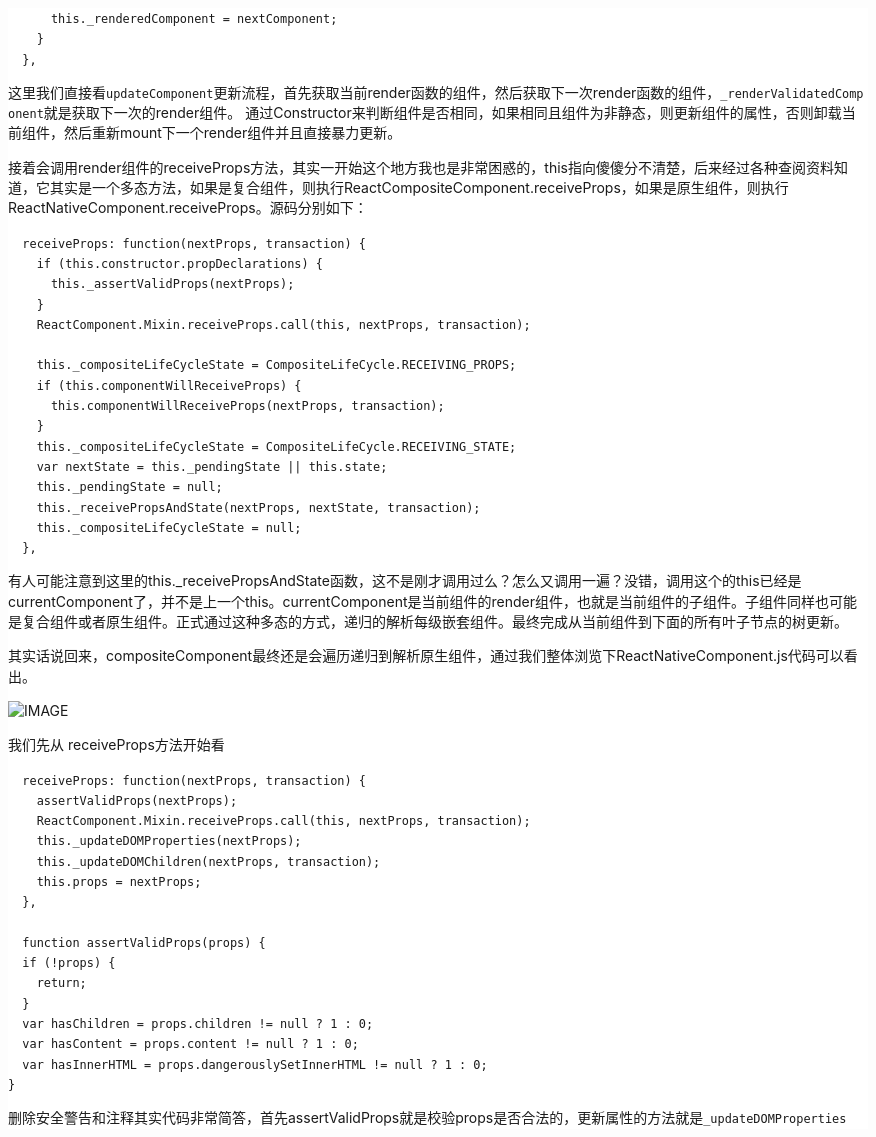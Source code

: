 ```
      this._renderedComponent = nextComponent;
    }
  },
```
这里我们直接看```updateComponent```更新流程，首先获取当前render函数的组件，然后获取下一次render函数的组件，```_renderValidatedComponent```就是获取下一次的render组件。 通过Constructor来判断组件是否相同，如果相同且组件为非静态，则更新组件的属性，否则卸载当前组件，然后重新mount下一个render组件并且直接暴力更新。

接着会调用render组件的receiveProps方法，其实一开始这个地方我也是非常困惑的，this指向傻傻分不清楚，后来经过各种查阅资料知道，它其实是一个多态方法，如果是复合组件，则执行ReactCompositeComponent.receiveProps，如果是原生组件，则执行ReactNativeComponent.receiveProps。源码分别如下：

```
  receiveProps: function(nextProps, transaction) {
    if (this.constructor.propDeclarations) {
      this._assertValidProps(nextProps);
    }
    ReactComponent.Mixin.receiveProps.call(this, nextProps, transaction);

    this._compositeLifeCycleState = CompositeLifeCycle.RECEIVING_PROPS;
    if (this.componentWillReceiveProps) {
      this.componentWillReceiveProps(nextProps, transaction);
    }
    this._compositeLifeCycleState = CompositeLifeCycle.RECEIVING_STATE;
    var nextState = this._pendingState || this.state;
    this._pendingState = null;
    this._receivePropsAndState(nextProps, nextState, transaction);
    this._compositeLifeCycleState = null;
  },
```

有人可能注意到这里的this._receivePropsAndState函数，这不是刚才调用过么？怎么又调用一遍？没错，调用这个的this已经是currentComponent了，并不是上一个this。currentComponent是当前组件的render组件，也就是当前组件的子组件。子组件同样也可能是复合组件或者原生组件。正式通过这种多态的方式，递归的解析每级嵌套组件。最终完成从当前组件到下面的所有叶子节点的树更新。

其实话说回来，compositeComponent最终还是会遍历递归到解析原生组件，通过我们整体浏览下ReactNativeComponent.js代码可以看出。

![IMAGE](https://img.alicdn.com/tfs/TB1G5eJr8smBKNjSZFsXXaXSVXa-490-930.jpg)

我们先从 receiveProps方法开始看
```
  receiveProps: function(nextProps, transaction) {
    assertValidProps(nextProps);
    ReactComponent.Mixin.receiveProps.call(this, nextProps, transaction);
    this._updateDOMProperties(nextProps);
    this._updateDOMChildren(nextProps, transaction);
    this.props = nextProps;
  },
  
  function assertValidProps(props) {
  if (!props) {
    return;
  }
  var hasChildren = props.children != null ? 1 : 0;
  var hasContent = props.content != null ? 1 : 0;
  var hasInnerHTML = props.dangerouslySetInnerHTML != null ? 1 : 0;
}
```
删除安全警告和注释其实代码非常简答，首先assertValidProps就是校验props是否合法的，更新属性的方法就是```_updateDOMProperties```
